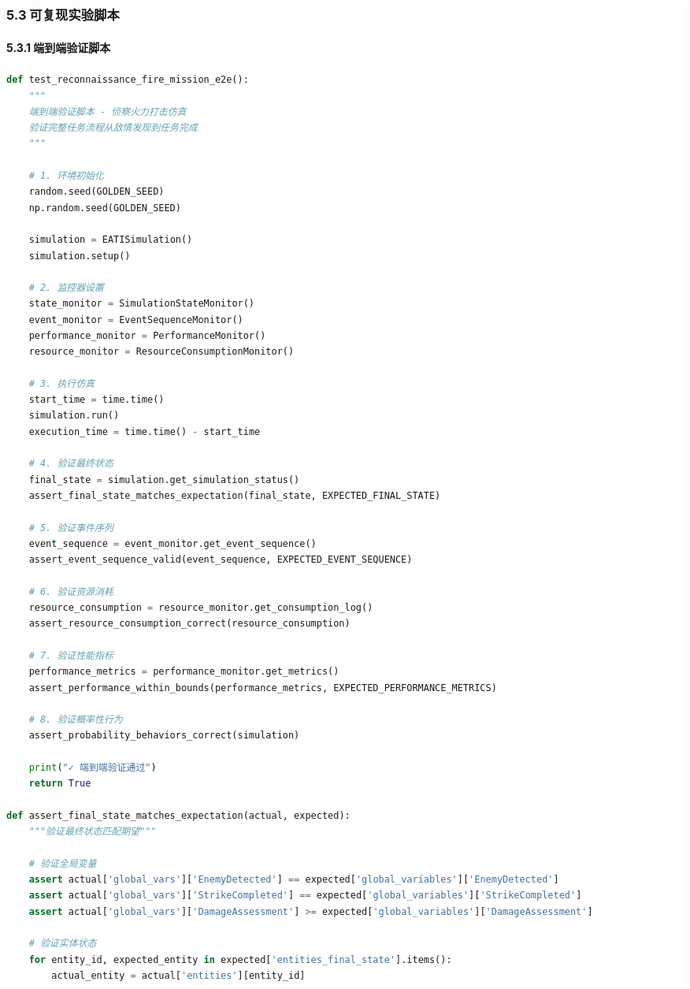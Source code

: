 ### 5.3 可复现实验脚本

#### 5.3.1 端到端验证脚本

```python
def test_reconnaissance_fire_mission_e2e():
    """
    端到端验证脚本 - 侦察火力打击仿真
    验证完整任务流程从敌情发现到任务完成
    """
    
    # 1. 环境初始化
    random.seed(GOLDEN_SEED)
    np.random.seed(GOLDEN_SEED)
    
    simulation = EATISimulation()
    simulation.setup()
    
    # 2. 监控器设置
    state_monitor = SimulationStateMonitor()
    event_monitor = EventSequenceMonitor() 
    performance_monitor = PerformanceMonitor()
    resource_monitor = ResourceConsumptionMonitor()
    
    # 3. 执行仿真
    start_time = time.time()
    simulation.run()
    execution_time = time.time() - start_time
    
    # 4. 验证最终状态
    final_state = simulation.get_simulation_status()
    assert_final_state_matches_expectation(final_state, EXPECTED_FINAL_STATE)
    
    # 5. 验证事件序列
    event_sequence = event_monitor.get_event_sequence()
    assert_event_sequence_valid(event_sequence, EXPECTED_EVENT_SEQUENCE)
    
    # 6. 验证资源消耗
    resource_consumption = resource_monitor.get_consumption_log()
    assert_resource_consumption_correct(resource_consumption)
    
    # 7. 验证性能指标
    performance_metrics = performance_monitor.get_metrics()
    assert_performance_within_bounds(performance_metrics, EXPECTED_PERFORMANCE_METRICS)
    
    # 8. 验证概率性行为
    assert_probability_behaviors_correct(simulation)
    
    print("✓ 端到端验证通过")
    return True

def assert_final_state_matches_expectation(actual, expected):
    """验证最终状态匹配期望"""
    
    # 验证全局变量
    assert actual['global_vars']['EnemyDetected'] == expected['global_variables']['EnemyDetected']
    assert actual['global_vars']['StrikeCompleted'] == expected['global_variables']['StrikeCompleted'] 
    assert actual['global_vars']['DamageAssessment'] >= expected['global_variables']['DamageAssessment']
    
    # 验证实体状态
    for entity_id, expected_entity in expected['entities_final_state'].items():
        actual_entity = actual['entities'][entity_id]
```